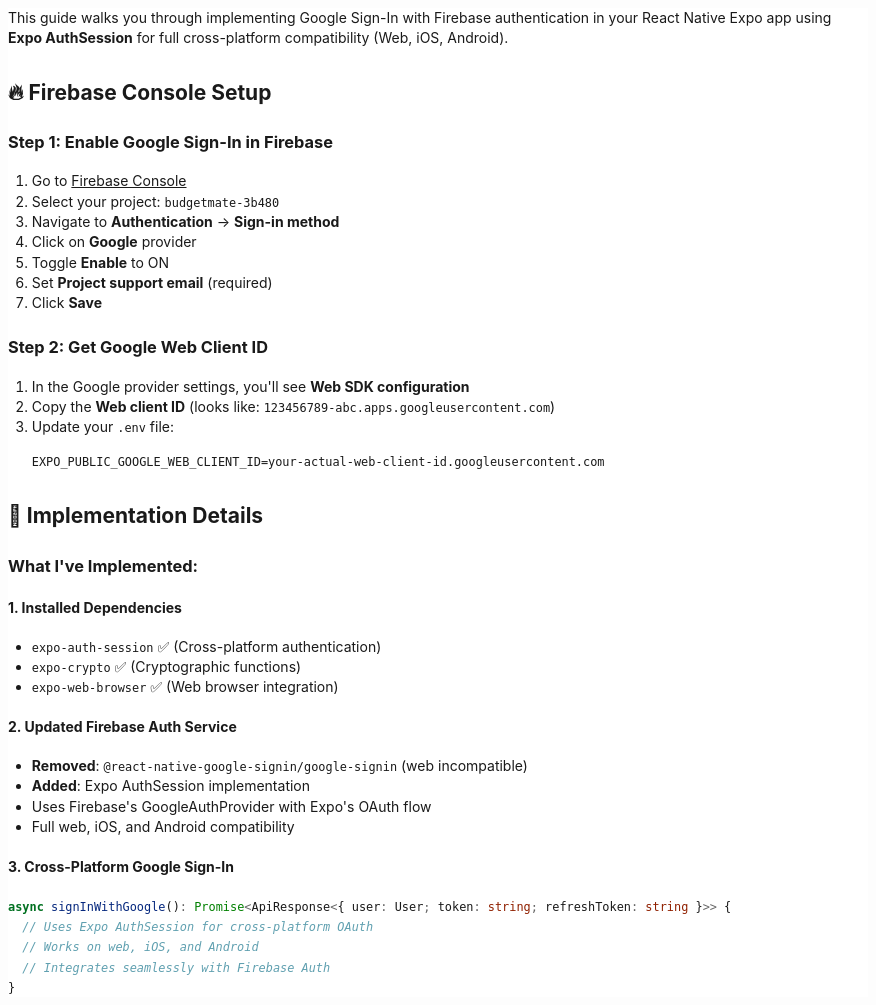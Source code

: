 This guide walks you through implementing Google Sign-In with Firebase authentication in your React Native Expo app using **Expo AuthSession** for full cross-platform compatibility (Web, iOS, Android).

## 🔥 Firebase Console Setup

### Step 1: Enable Google Sign-In in Firebase

1. Go to [Firebase Console](https://console.firebase.google.com/)
2. Select your project: `budgetmate-3b480`
3. Navigate to **Authentication** → **Sign-in method**
4. Click on **Google** provider
5. Toggle **Enable** to ON
6. Set **Project support email** (required)
7. Click **Save**

### Step 2: Get Google Web Client ID

1. In the Google provider settings, you'll see **Web SDK configuration**
2. Copy the **Web client ID** (looks like: `123456789-abc.apps.googleusercontent.com`)
3. Update your `.env` file:
   ```
   EXPO_PUBLIC_GOOGLE_WEB_CLIENT_ID=your-actual-web-client-id.googleusercontent.com
   ```

## 📱 Implementation Details

### What I've Implemented:

#### 1. **Installed Dependencies**

- `expo-auth-session` ✅ (Cross-platform authentication)
- `expo-crypto` ✅ (Cryptographic functions)
- `expo-web-browser` ✅ (Web browser integration)

#### 2. **Updated Firebase Auth Service**

- **Removed**: `@react-native-google-signin/google-signin` (web incompatible)
- **Added**: Expo AuthSession implementation
- Uses Firebase's GoogleAuthProvider with Expo's OAuth flow
- Full web, iOS, and Android compatibility

#### 3. **Cross-Platform Google Sign-In**

```typescript
async signInWithGoogle(): Promise<ApiResponse<{ user: User; token: string; refreshToken: string }>> {
  // Uses Expo AuthSession for cross-platform OAuth
  // Works on web, iOS, and Android
  // Integrates seamlessly with Firebase Auth
}
```
